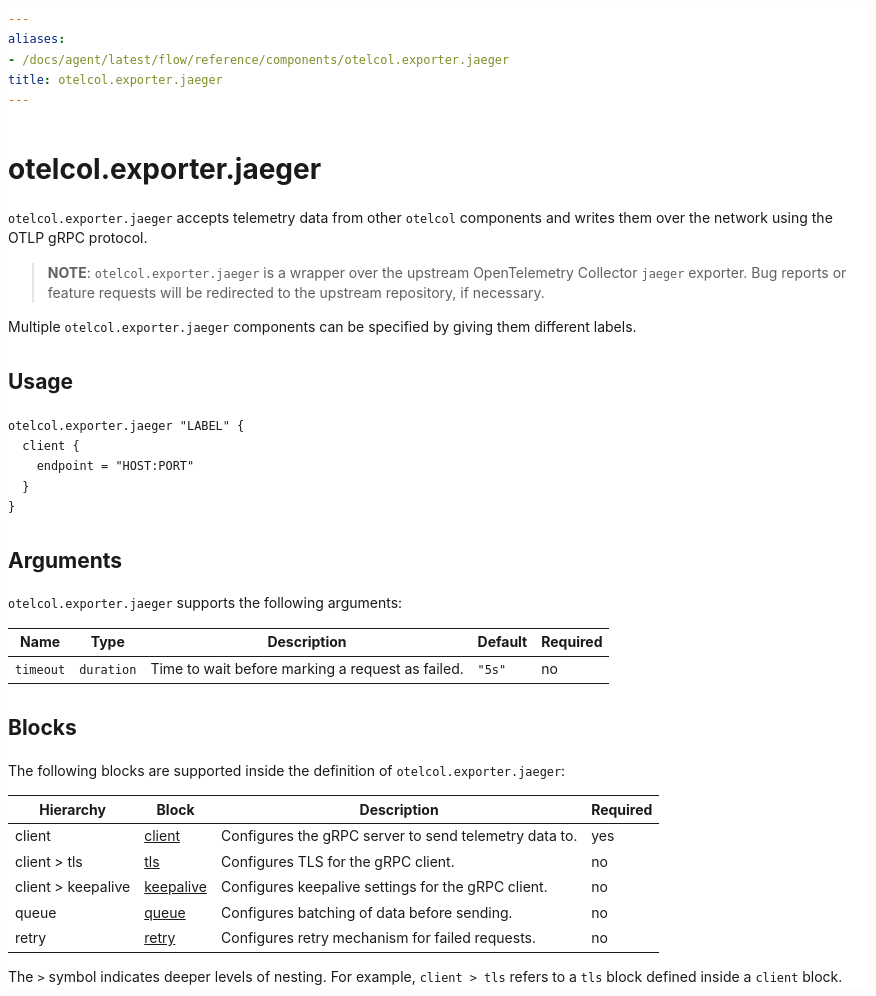 ```yaml
---
aliases:
- /docs/agent/latest/flow/reference/components/otelcol.exporter.jaeger
title: otelcol.exporter.jaeger
---
```


# otelcol.exporter.jaeger

`otelcol.exporter.jaeger` accepts telemetry data from other `otelcol` components
and writes them over the network using the OTLP gRPC protocol.

> **NOTE**: `otelcol.exporter.jaeger` is a wrapper over the upstream
> OpenTelemetry Collector `jaeger` exporter. Bug reports or feature requests will
> be redirected to the upstream repository, if necessary.

Multiple `otelcol.exporter.jaeger` components can be specified by giving them
different labels.

## Usage

```river
otelcol.exporter.jaeger "LABEL" {
  client {
    endpoint = "HOST:PORT"
  }
}
```

## Arguments

`otelcol.exporter.jaeger` supports the following arguments:

Name | Type | Description | Default | Required
---- | ---- | ----------- | ------- | --------
`timeout` | `duration` | Time to wait before marking a request as failed. | `"5s"` | no

## Blocks

The following blocks are supported inside the definition of
`otelcol.exporter.jaeger`:

Hierarchy | Block | Description | Required
--------- | ----- | ----------- | --------
client | [client][] | Configures the gRPC server to send telemetry data to. | yes
client > tls | [tls][] | Configures TLS for the gRPC client. | no
client > keepalive | [keepalive][] | Configures keepalive settings for the gRPC client. | no
queue | [queue][] | Configures batching of data before sending. | no
retry | [retry][] | Configures retry mechanism for failed requests. | no

The `>` symbol indicates deeper levels of nesting. For example, `client > tls`
refers to a `tls` block defined inside a `client` block.


[client]: #client-block
[tls]: #tls-block
[keepalive]: #keepalive-block
[queue]: #queue-block
[retry]: #retry-block
[Load balancing]: https://github.com/grpc/grpc-go/blob/master/examples/features/load_balancing/README.md#pick_first
[HTTP CONNECT]: https://developer.mozilla.org/en-US/docs/Web/HTTP/Methods/CONNECT